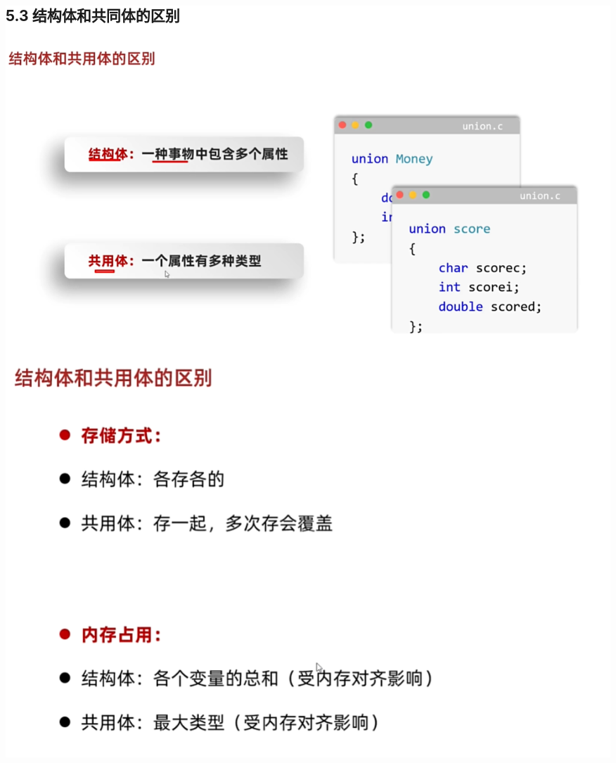 ## 5.3 结构体和共同体的区别

![Clip_2024-07-11_23-20-12](./assets/Clip_2024-07-11_23-20-12.png)

![Clip_2024-07-11_23-20-02](./assets/Clip_2024-07-11_23-20-02.png)
